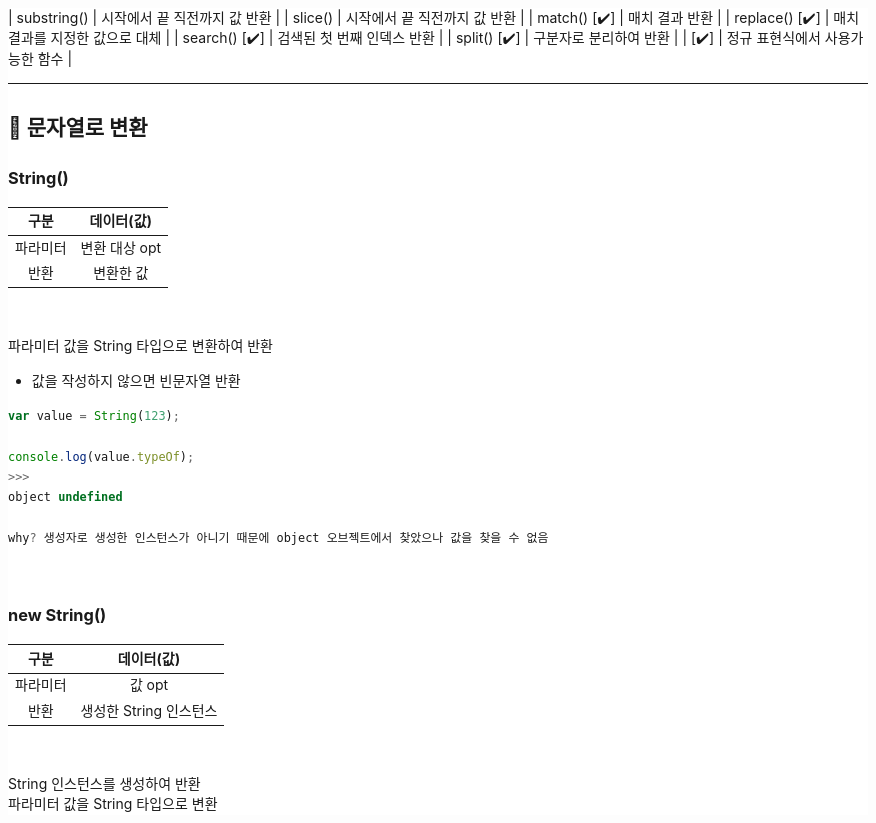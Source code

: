 |   substring()    |         시작에서 끝 직전까지 값 반환         |
|     slice()      |         시작에서 끝 직전까지 값 반환         |
|   match() [✔️]   |                매치 결과 반환                |
|  replace() [✔️]  |        매치 결과를 지정한 값으로 대체        |
|  search() [✔️]   |          검색된 첫 번째 인덱스 반환          |
|   split() [✔️]   |            구분자로 분리하여 반환            |
|       [✔️]       |       정규 표현식에서 사용가능한 함수        |

<hr/>

## 🌟 문자열로 변환

### String()

|   구분   |  데이터(값)   |
| :------: | :-----------: |
| 파라미터 | 변환 대상 opt |
|   반환   |   변환한 값   |

<br/>

파라미터 값을 String 타입으로 변환하여 반환

- 값을 작성하지 않으면 빈문자열 반환

```js
var value = String(123);

console.log(value.typeOf);
>>>
object undefined

why? 생성자로 생성한 인스턴스가 아니기 때문에 object 오브젝트에서 찾았으나 값을 찾을 수 없음
```

<br/>

### new String()

|   구분   |       데이터(값)       |
| :------: | :--------------------: |
| 파라미터 |         값 opt         |
|   반환   | 생성한 String 인스턴스 |

<br/>

String 인스턴스를 생성하여 반환<br/>
파라미터 값을 String 타입으로 변환
